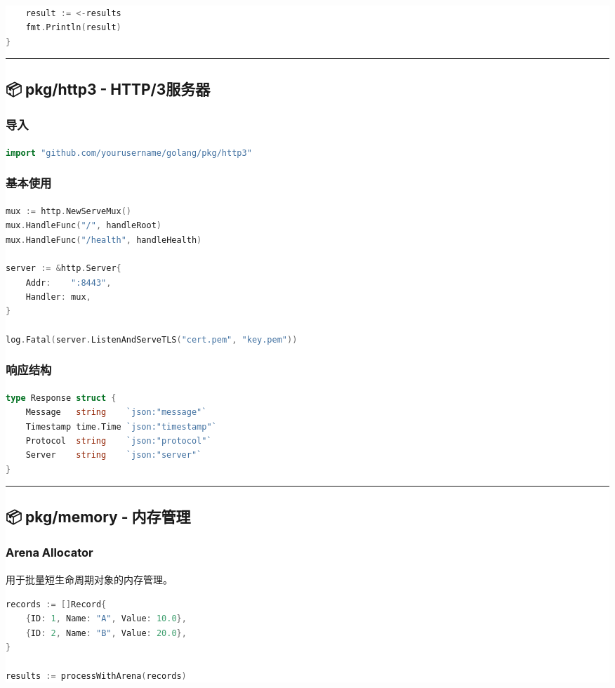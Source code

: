 ```go
    result := <-results
    fmt.Println(result)
}
```

---

## 📦 pkg/http3 - HTTP/3服务器

### 导入

```go
import "github.com/yourusername/golang/pkg/http3"
```

### 基本使用

```go
mux := http.NewServeMux()
mux.HandleFunc("/", handleRoot)
mux.HandleFunc("/health", handleHealth)

server := &http.Server{
    Addr:    ":8443",
    Handler: mux,
}

log.Fatal(server.ListenAndServeTLS("cert.pem", "key.pem"))
```

### 响应结构

```go
type Response struct {
    Message   string    `json:"message"`
    Timestamp time.Time `json:"timestamp"`
    Protocol  string    `json:"protocol"`
    Server    string    `json:"server"`
}
```

---

## 📦 pkg/memory - 内存管理

### Arena Allocator

用于批量短生命周期对象的内存管理。

```go
records := []Record{
    {ID: 1, Name: "A", Value: 10.0},
    {ID: 2, Name: "B", Value: 20.0},
}

results := processWithArena(records)
```
